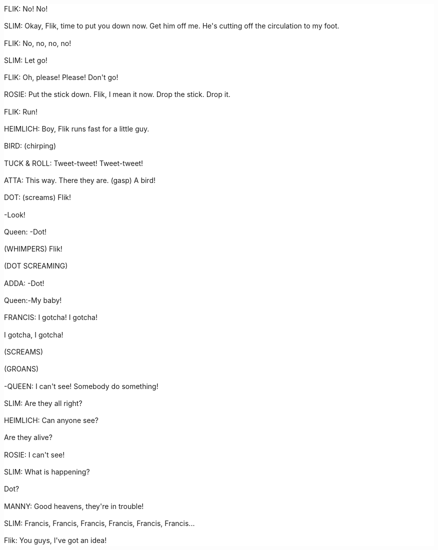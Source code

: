 FLIK: No! No!

SLIM: Okay, Flik, time to put you down now. Get him off me. He's cutting off the circulation to my foot.

FLIK: No, no, no, no!

SLIM: Let go!

FLIK: Oh, please! Please! Don't go!

ROSIE: Put the stick down. Flik, I mean it now. Drop the stick. Drop it.

FLIK: Run!

HEIMLICH: Boy, Flik runs fast for a little guy.

BIRD: (chirping)

TUCK & ROLL: Tweet-tweet! Tweet-tweet!

ATTA: This way. There they are. (gasp) A bird!

DOT: (screams) Flik!

-Look!

Queen: -Dot!

(WHIMPERS) Flik!

(DOT SCREAMING)

ADDA: -Dot!

Queen:-My baby!

FRANCIS: I gotcha! I gotcha!

I gotcha, I gotcha!

(SCREAMS)

(GROANS)

-QUEEN: I can't see! Somebody do something!

SLIM: Are they all right?

HEIMLICH: Can anyone see?

Are they alive?

ROSIE: I can't see!

SLIM: What is happening?

Dot?

MANNY: Good heavens, they're in trouble!

SLIM: Francis, Francis, Francis, Francis, Francis, Francis...

Flik: You guys, I've got an idea!
